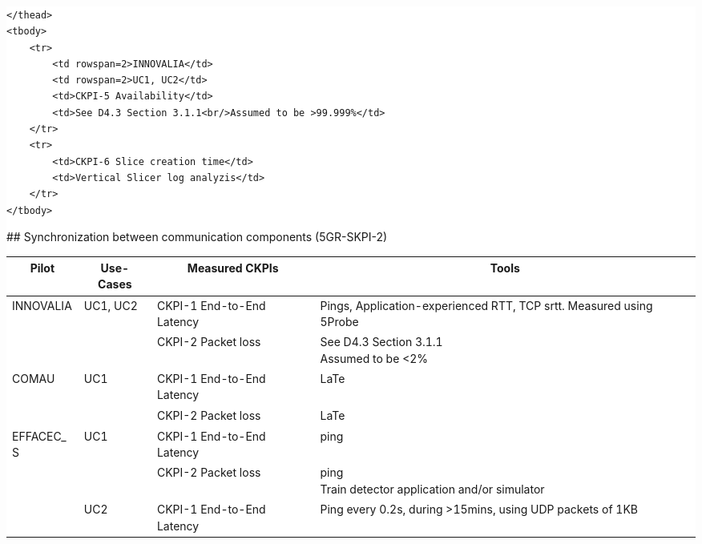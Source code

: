     </thead>
    <tbody>
        <tr>
            <td rowspan=2>INNOVALIA</td>
            <td rowspan=2>UC1, UC2</td>
            <td>CKPI-5 Availability</td>
            <td>See D4.3 Section 3.1.1<br/>Assumed to be >99.999%</td>
        </tr>
        <tr>
            <td>CKPI-6 Slice creation time</td>
            <td>Vertical Slicer log analyzis</td>
        </tr>
    </tbody>
</table>
## <a name="#skpi2"></a>Synchronization between communication components (5GR-SKPI-2)
<table>
    <thead>
        <tr>
            <th>Pilot</th>
            <th>Use-Cases</th>
            <th>Measured CKPIs</th>
            <th>Tools</th>
        </tr>
    </thead>
    <tbody>
        <tr>
            <td rowspan=2>INNOVALIA</td>
            <td rowspan=2>UC1, UC2</td>
            <td>CKPI-1 End-to-End Latency</td>
            <td>Pings, Application-experienced RTT, TCP srtt. Measured using 5Probe</td>
        </tr>
        <tr>
            <td>CKPI-2 Packet loss</td>
            <td>See D4.3 Section 3.1.1<br/>Assumed to be <2%</td>
        </tr>
        <tr>
            <td rowspan=2>COMAU</td>
            <td rowspan=2>UC1</td>
            <td>CKPI-1 End-to-End Latency</td>
            <td>LaTe</td>
        </tr>
        <tr>
            <td>CKPI-2 Packet loss</td>
            <td>LaTe</td>
        </tr>
        <tr>
            <td rowspan=4>EFFACEC_S</td>
            <td rowspan=2>UC1</td>
            <td>CKPI-1 End-to-End Latency</td>
            <td>ping</td>
        </tr>
        <tr>
            <td>CKPI-2 Packet loss</td>
            <td>ping<br/>Train detector application and/or simulator</td>
        </tr>
        <tr>
            <td rowspan=2>UC2</td>
            <td>CKPI-1 End-to-End Latency</td>
            <td>Ping every 0.2s, during >15mins, using UDP packets of 1KB</td>
        </tr>
        <tr>